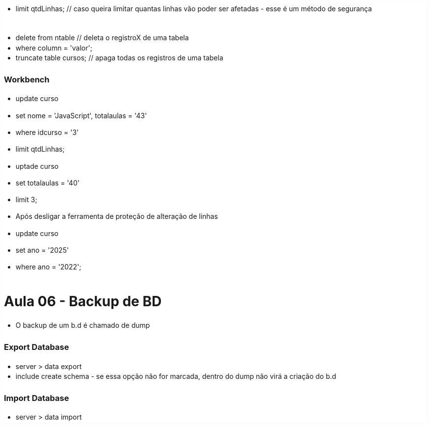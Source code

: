 * limit qtdLinhas; // caso queira limitar quantas linhas vão poder ser afetadas - esse é um método de segurança
#
* delete from ntable // deleta o registroX de uma tabela
* where column = 'valor';
* truncate table cursos; // apaga todas os registros de uma tabela
### Workbench
* update curso
* set nome = 'JavaScript', totalaulas = '43'
* where idcurso = '3'
* limit qtdLinhas;

* uptade curso
* set totalaulas = '40'
* limit 3;

* Após desligar a ferramenta de proteção de alteração de linhas

* update curso 
* set ano = '2025'
* where ano = '2022';

# Aula 06 - Backup de BD
* O backup de um b.d é chamado de dump

### Export Database
* server > data export 
* include create schema - se essa opção não for marcada, dentro do dump não virá a criação do b.d

### Import Database
* server > data import

